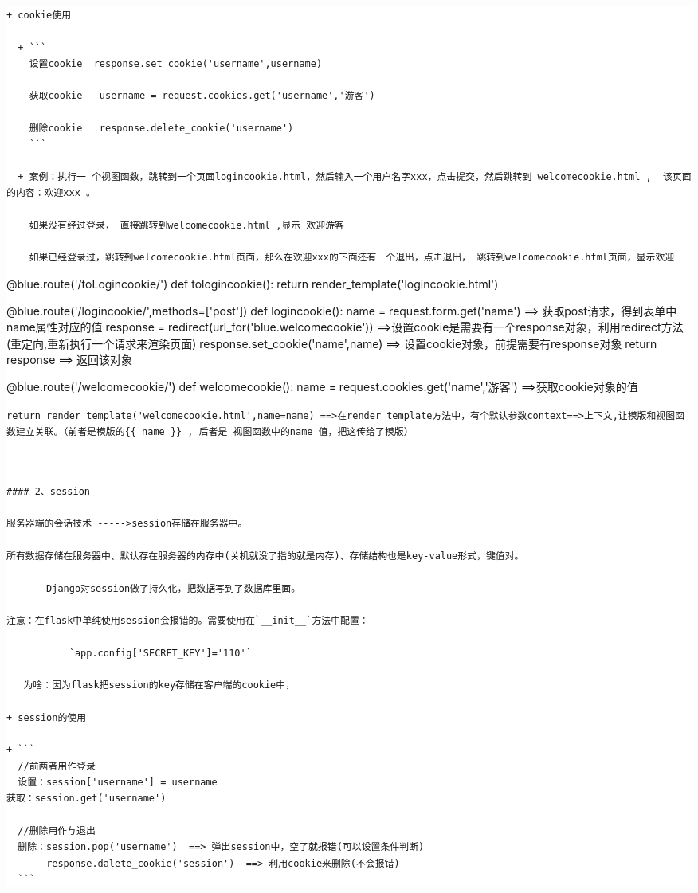 ```
+ cookie使用

  + ```
    设置cookie  response.set_cookie('username',username)
    
    获取cookie   username = request.cookies.get('username','游客')
    
    删除cookie   response.delete_cookie('username')
    ```

  + 案例：执行一 个视图函数，跳转到一个页面logincookie.html，然后输入一个用户名字xxx，点击提交，然后跳转到 welcomecookie.html ,  该页面的内容：欢迎xxx 。

    如果没有经过登录， 直接跳转到welcomecookie.html ,显示 欢迎游客

    如果已经登录过，跳转到welcomecookie.html页面，那么在欢迎xxx的下面还有一个退出，点击退出， 跳转到welcomecookie.html页面，显示欢迎

  ```
  @blue.route('/toLogincookie/')
  def tologincookie():
  	return render_template('logincookie.html')
  	
  @blue.route('/logincookie/',methods=['post'])
  def logincookie():
  	name = request.form.get('name')  ==> 获取post请求，得到表单中name属性对应的值
  	response = redirect(url_for('blue.welcomecookie'))  ==>设置cookie是需要有一个response对象，利用redirect方法(重定向,重新执行一个请求来渲染页面)
  	response.set_cookie('name',name)  ==> 设置cookie对象，前提需要有response对象
  	return response   ==> 返回该对象
  	
  @blue.route('/welcomecookie/')
  def welcomecookie():
  	name = request.cookies.get('name','游客')  ==>获取cookie对象的值
  	
  	return render_template('welcomecookie.html',name=name) ==>在render_template方法中，有个默认参数context==>上下文,让模版和视图函数建立关联。（前者是模版的{{ name }} , 后者是 视图函数中的name 值，把这传给了模版）
  ```


#### 2、session

服务器端的会话技术 ----->session存储在服务器中。

所有数据存储在服务器中、默认存在服务器的内存中(关机就没了指的就是内存)、存储结构也是key-value形式，键值对。

​		Django对session做了持久化，把数据写到了数据库里面。

注意：在flask中单纯使用session会报错的。需要使用在`__init__`方法中配置：

​			`app.config['SECRET_KEY']='110'`

​	为啥：因为flask把session的key存储在客户端的cookie中，

+ session的使用 

  + ```
    //前两者用作登录
    设置：session['username'] = username
获取：session.get('username')
    
    //删除用作与退出
    删除：session.pop('username')  ==> 弹出session中，空了就报错(可以设置条件判断)
    	 response.dalete_cookie('session')  ==> 利用cookie来删除(不会报错)
    ```
  ```